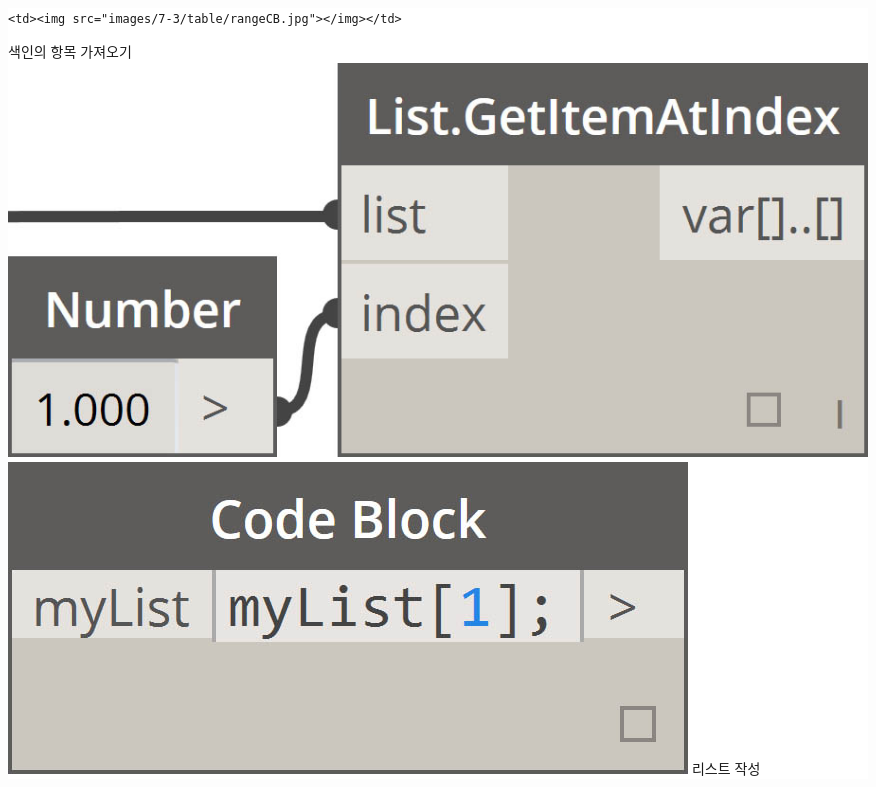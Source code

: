     <td><img src="images/7-3/table/rangeCB.jpg"></img></td>
  </tr>
  <tr>
    <td>색인의 항목 가져오기</td>
    <td><img src="images/7-3/table/getItem.jpg"></img> </td>
    <td><img src="images/7-3/table/getItemCB.jpg"></img></td>
  </tr>
  <tr>
    <td>리스트 작성</td>